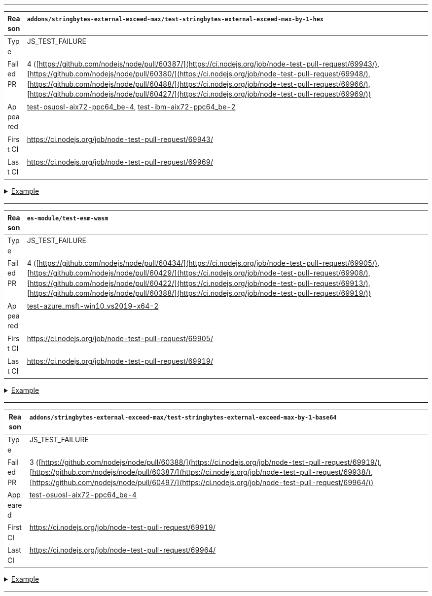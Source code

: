 -------

| Reason | <code>addons/stringbytes-external-exceed-max/test-stringbytes-external-exceed-max-by-1-hex</code> |
| - | :- |
| Type | JS_TEST_FAILURE |
| Failed PR | 4 ([https://github.com/nodejs/node/pull/60387/](https://ci.nodejs.org/job/node-test-pull-request/69943/), [https://github.com/nodejs/node/pull/60380/](https://ci.nodejs.org/job/node-test-pull-request/69948/), [https://github.com/nodejs/node/pull/60488/](https://ci.nodejs.org/job/node-test-pull-request/69966/), [https://github.com/nodejs/node/pull/60427/](https://ci.nodejs.org/job/node-test-pull-request/69969/)) |
| Appeared | [test-osuosl-aix72-ppc64_be-4](https://ci.nodejs.org/job/node-test-commit-aix/nodes=aix72-ppc64/59603/console), [test-ibm-aix72-ppc64_be-2](https://ci.nodejs.org/job/node-test-commit-aix/nodes=aix72-ppc64/59570/console) |
| First CI | https://ci.nodejs.org/job/node-test-pull-request/69943/ |
| Last CI | https://ci.nodejs.org/job/node-test-pull-request/69969/ |

<details><summary><a href="https://ci.nodejs.org/job/node-test-commit-aix/nodes=aix72-ppc64/59603/console">Example</a></summary></details>

-------

| Reason | <code>es-module/test-esm-wasm</code> |
| - | :- |
| Type | JS_TEST_FAILURE |
| Failed PR | 4 ([https://github.com/nodejs/node/pull/60434/](https://ci.nodejs.org/job/node-test-pull-request/69905/), [https://github.com/nodejs/node/pull/60429/](https://ci.nodejs.org/job/node-test-pull-request/69908/), [https://github.com/nodejs/node/pull/60422/](https://ci.nodejs.org/job/node-test-pull-request/69913/), [https://github.com/nodejs/node/pull/60388/](https://ci.nodejs.org/job/node-test-pull-request/69919/)) |
| Appeared | [test-azure_msft-win10_vs2019-x64-2](https://ci.nodejs.org/job/node-test-binary-windows-js-suites/RUN_SUBSET=1,nodes=win10-COMPILED_BY-vs2019/37423/console) |
| First CI | https://ci.nodejs.org/job/node-test-pull-request/69905/ |
| Last CI | https://ci.nodejs.org/job/node-test-pull-request/69919/ |

<details><summary><a href="https://ci.nodejs.org/job/node-test-binary-windows-js-suites/RUN_SUBSET=1,nodes=win10-COMPILED_BY-vs2019/37423/console">Example</a></summary></details>

-------

| Reason | <code>addons/stringbytes-external-exceed-max/test-stringbytes-external-exceed-max-by-1-base64</code> |
| - | :- |
| Type | JS_TEST_FAILURE |
| Failed PR | 3 ([https://github.com/nodejs/node/pull/60388/](https://ci.nodejs.org/job/node-test-pull-request/69919/), [https://github.com/nodejs/node/pull/60387/](https://ci.nodejs.org/job/node-test-pull-request/69938/), [https://github.com/nodejs/node/pull/60497/](https://ci.nodejs.org/job/node-test-pull-request/69964/)) |
| Appeared | [test-osuosl-aix72-ppc64_be-4](https://ci.nodejs.org/job/node-test-commit-aix/nodes=aix72-ppc64/59595/console) |
| First CI | https://ci.nodejs.org/job/node-test-pull-request/69919/ |
| Last CI | https://ci.nodejs.org/job/node-test-pull-request/69964/ |

<details><summary><a href="https://ci.nodejs.org/job/node-test-commit-aix/nodes=aix72-ppc64/59595/console">Example</a></summary></details>

-------
